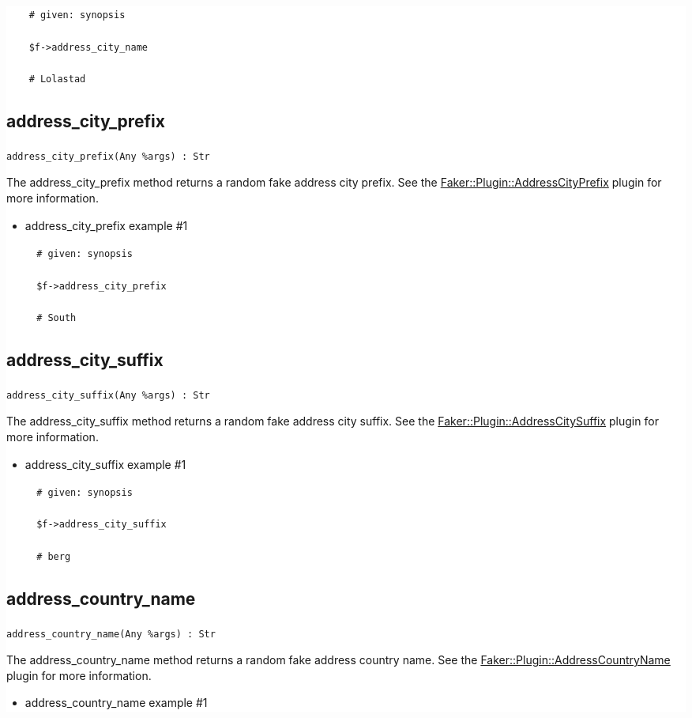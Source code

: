         # given: synopsis

        $f->address_city_name

        # Lolastad

## address\_city\_prefix

    address_city_prefix(Any %args) : Str

The address\_city\_prefix method returns a random fake address city prefix. See
the [Faker::Plugin::AddressCityPrefix](https://metacpan.org/pod/Faker%3A%3APlugin%3A%3AAddressCityPrefix) plugin for more information.

- address\_city\_prefix example #1

        # given: synopsis

        $f->address_city_prefix

        # South

## address\_city\_suffix

    address_city_suffix(Any %args) : Str

The address\_city\_suffix method returns a random fake address city suffix. See
the [Faker::Plugin::AddressCitySuffix](https://metacpan.org/pod/Faker%3A%3APlugin%3A%3AAddressCitySuffix) plugin for more information.

- address\_city\_suffix example #1

        # given: synopsis

        $f->address_city_suffix

        # berg

## address\_country\_name

    address_country_name(Any %args) : Str

The address\_country\_name method returns a random fake address country name. See
the [Faker::Plugin::AddressCountryName](https://metacpan.org/pod/Faker%3A%3APlugin%3A%3AAddressCountryName) plugin for more information.

- address\_country\_name example #1
